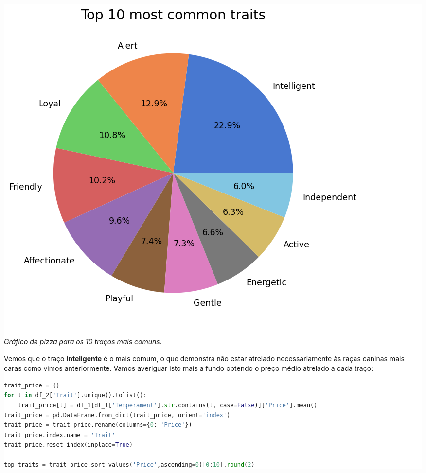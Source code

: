 ![](/assets/analysis/pie_top10_traits.png)

*Gráfico de pizza para os 10 traços mais comuns.*

Vemos que o traço **inteligente** é o mais comum, o que demonstra não estar atrelado necessariamente às raças caninas mais caras como vimos anteriormente. Vamos averiguar isto mais a fundo obtendo o preço médio atrelado a cada traço:

```python
trait_price = {}
for t in df_2['Trait'].unique().tolist():
    trait_price[t] = df_1[df_1['Temperament'].str.contains(t, case=False)]['Price'].mean()
trait_price = pd.DataFrame.from_dict(trait_price, orient='index')
trait_price = trait_price.rename(columns={0: 'Price'})
trait_price.index.name = 'Trait'
trait_price.reset_index(inplace=True)

top_traits = trait_price.sort_values('Price',ascending=0)[0:10].round(2)
```
